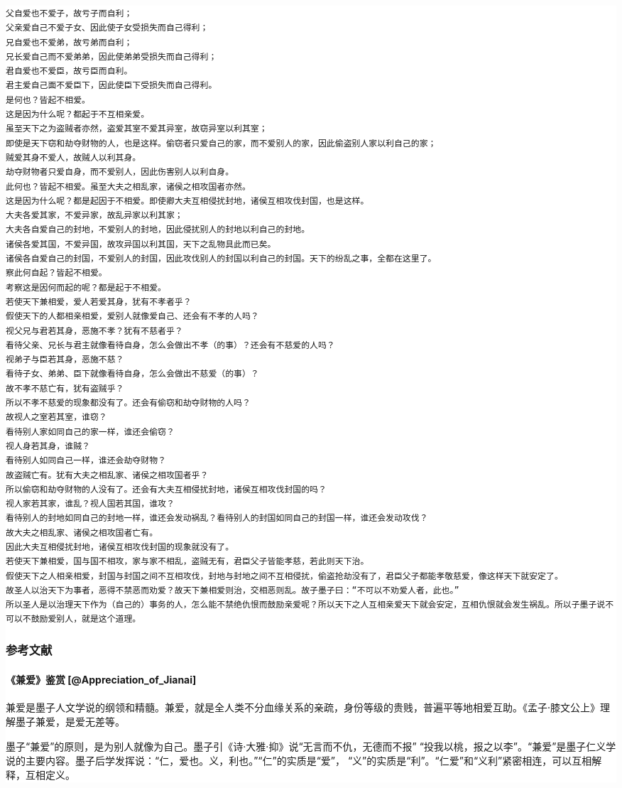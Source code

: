 ```template:classcial-chinese-literature-and-poetry-translation
父自爱也不爱子，故亏子而自利；
父亲爱自己不爱子女、因此使子女受损失而自己得利；
兄自爱也不爱弟，故亏弟而自利；
兄长爱自己而不爱弟弟，因此使弟弟受损失而自己得利；
君自爱也不爱臣，故亏臣而自利。
君主爱自己面不爱臣下，因此使臣下受损失而自己得利。
是何也？皆起不相爱。
这是因为什么呢？都起于不互相亲爱。
虽至天下之为盗贼者亦然，盗爱其室不爱其异室，故窃异室以利其室；
即使是天下窃和劫夺财物的人，也是这样。偷窃者只爱自己的家，而不爱别人的家，因此偷盗别人家以利自己的家；
贼爱其身不爱人，故贼人以利其身。
劫夺财物者只爱自身，而不爱别人，因此伤害别人以利自身。
此何也？皆起不相爱。虽至大夫之相乱家，诸侯之相攻国者亦然。
这是因为什么呢？都是起因于不相爱。即使卿大夫互相侵扰封地，诸侯互相攻伐封国，也是这样。
大夫各爱其家，不爱异家，故乱异家以利其家；
大夫各自爱自己的封地，不爱别人的封地，因此侵扰别人的封地以利自己的封地。
诸侯各爱其国，不爱异国，故攻异国以利其国，天下之乱物具此而已矣。
诸侯各自爱自己的封国，不爱别人的封国，因此攻伐别人的封国以利自己的封国。天下的纷乱之事，全都在这里了。
察此何自起？皆起不相爱。
考察这是因何而起的呢？都是起于不相爱。
若使天下兼相爱，爱人若爱其身，犹有不孝者乎？
假使天下的人都相亲相爱，爱别人就像爱自己、还会有不孝的人吗？
视父兄与君若其身，恶施不孝？犹有不慈者乎？
看待父亲、兄长与君主就像看待自身，怎么会做出不孝（的事）？还会有不慈爱的人吗？
视弟子与臣若其身，恶施不慈？
看待子女、弟弟、臣下就像看待自身，怎么会做出不慈爱（的事）？
故不孝不慈亡有，犹有盗贼乎？
所以不孝不慈爱的现象都没有了。还会有偷窃和劫夺财物的人吗？
故视人之室若其室，谁窃？
看待别人家如同自己的家一样，谁还会偷窃？
视人身若其身，谁贼？
看待别人如同自己一样，谁还会劫夺财物？
故盗贼亡有。犹有大夫之相乱家、诸侯之相攻国者乎？
所以偷窃和劫夺财物的人没有了。还会有大夫互相侵扰封地，诸侯互相攻伐封国的吗？
视人家若其家，谁乱？视人国若其国，谁攻？
看待别人的封地如同自己的封地一样，谁还会发动祸乱？看待别人的封国如同自己的封国一样，谁还会发动攻伐？
故大夫之相乱家、诸侯之相攻国者亡有。
因此大夫互相侵扰封地，诸侯互相攻伐封国的现象就没有了。
若使天下兼相爱，国与国不相攻，家与家不相乱，盗贼无有，君臣父子皆能孝慈，若此则天下治。
假使天下之人相亲相爱，封国与封国之间不互相攻伐，封地与封地之间不互相侵扰，偷盗抢劫没有了，君臣父子都能孝敬慈爱，像这样天下就安定了。
故圣人以治天下为事者，恶得不禁恶而劝爱？故天下兼相爱则治，交相恶则乱。故子墨子曰：“不可以不劝爱人者，此也。”
所以圣人是以治理天下作为（自己的）事务的人，怎么能不禁绝仇恨而鼓励亲爱呢？所以天下之人互相亲爱天下就会安定，互相仇恨就会发生祸乱。所以子墨子说不可以不鼓励爱别人，就是这个道理。
```

### 参考文献

#### 《兼爱》鉴赏 [@Appreciation_of_Jianai]

​	兼爱是墨子人文学说的纲领和精髓。兼爱，就是全人类不分血缘关系的亲疏，身份等级的贵贱，普遍平等地相爱互助。《孟子·膝文公上》理解墨子兼爱，是爱无差等。

​	墨子“兼爱”的原则，是为别人就像为自己。墨子引《诗·大雅·抑》说“无言而不仇，无德而不报” “投我以桃，报之以李”。“兼爱”是墨子仁义学说的主要内容。墨子后学发挥说：“仁，爱也。义，利也。”“仁”的实质是“爱”， “义”的实质是“利”。“仁爱”和“义利”紧密相连，可以互相解释，互相定义。
